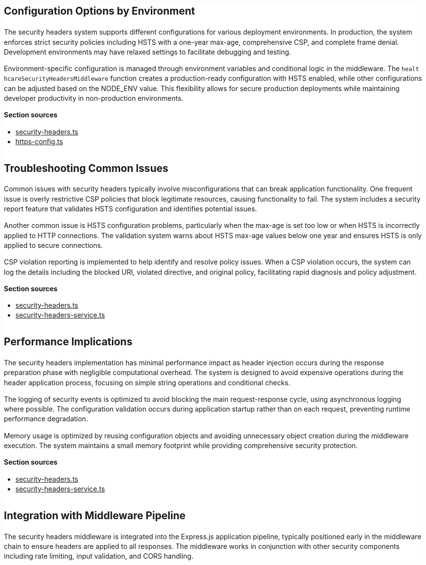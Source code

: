 ## Configuration Options by Environment
The security headers system supports different configurations for various deployment environments. In production, the system enforces strict security policies including HSTS with a one-year max-age, comprehensive CSP, and complete frame denial. Development environments may have relaxed settings to facilitate debugging and testing.

Environment-specific configuration is managed through environment variables and conditional logic in the middleware. The `healthcareSecurityHeadersMiddleware` function creates a production-ready configuration with HSTS enabled, while other configurations can be adjusted based on the NODE_ENV value. This flexibility allows for secure production deployments while maintaining developer productivity in non-production environments.

**Section sources**
- [security-headers.ts](file://apps/api/src/middleware/security-headers.ts#L348-L380)
- [https-config.ts](file://apps/api/src/config/https-config.ts#L80-L100)

## Troubleshooting Common Issues
Common issues with security headers typically involve misconfigurations that can break application functionality. One frequent issue is overly restrictive CSP policies that block legitimate resources, causing functionality to fail. The system includes a security report feature that validates HSTS configuration and identifies potential issues.

Another common issue is HSTS configuration problems, particularly when the max-age is set too low or when HSTS is incorrectly applied to HTTP connections. The validation system warns about HSTS max-age values below one year and ensures HSTS is only applied to secure connections.

CSP violation reporting is implemented to help identify and resolve policy issues. When a CSP violation occurs, the system can log the details including the blocked URI, violated directive, and original policy, facilitating rapid diagnosis and policy adjustment.

**Section sources**
- [security-headers.ts](file://apps/api/src/middleware/security-headers.ts#L250-L280)
- [security-headers-service.ts](file://apps/api/src/services/security-headers-service.ts#L500-L600)

## Performance Implications
The security headers implementation has minimal performance impact as header injection occurs during the response preparation phase with negligible computational overhead. The system is designed to avoid expensive operations during the header application process, focusing on simple string operations and conditional checks.

The logging of security events is optimized to avoid blocking the main request-response cycle, using asynchronous logging where possible. The configuration validation occurs during application startup rather than on each request, preventing runtime performance degradation.

Memory usage is optimized by reusing configuration objects and avoiding unnecessary object creation during the middleware execution. The system maintains a small memory footprint while providing comprehensive security protection.

**Section sources**
- [security-headers.ts](file://apps/api/src/middleware/security-headers.ts#L100-L129)
- [security-headers-service.ts](file://apps/api/src/services/security-headers-service.ts#L600-L650)

## Integration with Middleware Pipeline
The security headers middleware is integrated into the Express.js application pipeline, typically positioned early in the middleware chain to ensure headers are applied to all responses. The middleware works in conjunction with other security components including rate limiting, input validation, and CORS handling.
